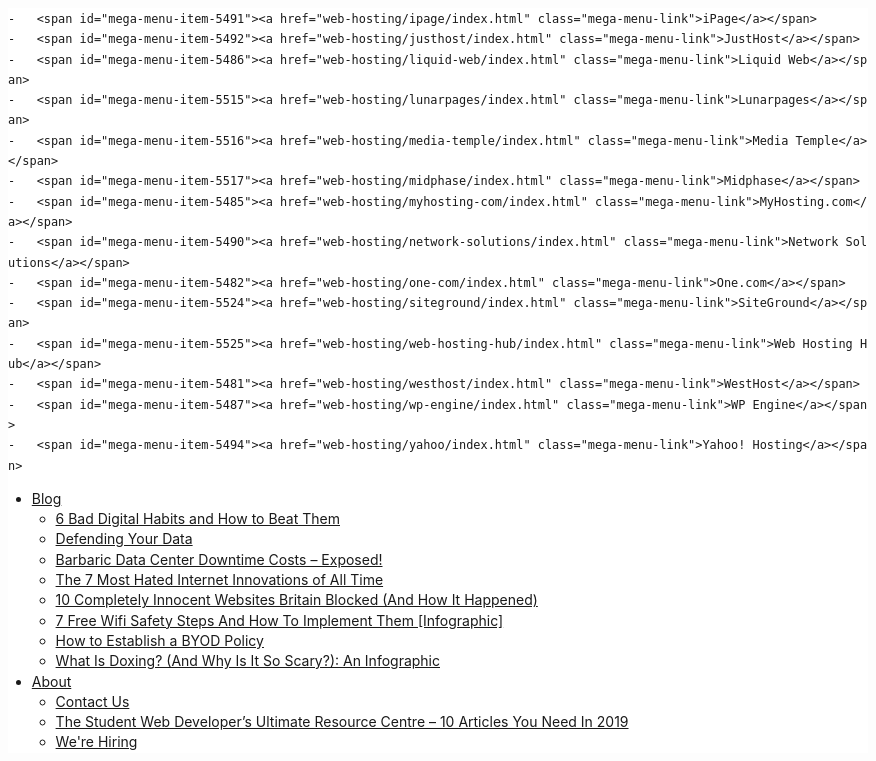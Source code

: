     -   <span id="mega-menu-item-5491"><a href="web-hosting/ipage/index.html" class="mega-menu-link">iPage</a></span>
    -   <span id="mega-menu-item-5492"><a href="web-hosting/justhost/index.html" class="mega-menu-link">JustHost</a></span>
    -   <span id="mega-menu-item-5486"><a href="web-hosting/liquid-web/index.html" class="mega-menu-link">Liquid Web</a></span>
    -   <span id="mega-menu-item-5515"><a href="web-hosting/lunarpages/index.html" class="mega-menu-link">Lunarpages</a></span>
    -   <span id="mega-menu-item-5516"><a href="web-hosting/media-temple/index.html" class="mega-menu-link">Media Temple</a></span>
    -   <span id="mega-menu-item-5517"><a href="web-hosting/midphase/index.html" class="mega-menu-link">Midphase</a></span>
    -   <span id="mega-menu-item-5485"><a href="web-hosting/myhosting-com/index.html" class="mega-menu-link">MyHosting.com</a></span>
    -   <span id="mega-menu-item-5490"><a href="web-hosting/network-solutions/index.html" class="mega-menu-link">Network Solutions</a></span>
    -   <span id="mega-menu-item-5482"><a href="web-hosting/one-com/index.html" class="mega-menu-link">One.com</a></span>
    -   <span id="mega-menu-item-5524"><a href="web-hosting/siteground/index.html" class="mega-menu-link">SiteGround</a></span>
    -   <span id="mega-menu-item-5525"><a href="web-hosting/web-hosting-hub/index.html" class="mega-menu-link">Web Hosting Hub</a></span>
    -   <span id="mega-menu-item-5481"><a href="web-hosting/westhost/index.html" class="mega-menu-link">WestHost</a></span>
    -   <span id="mega-menu-item-5487"><a href="web-hosting/wp-engine/index.html" class="mega-menu-link">WP Engine</a></span>
    -   <span id="mega-menu-item-5494"><a href="web-hosting/yahoo/index.html" class="mega-menu-link">Yahoo! Hosting</a></span>
-   <span id="mega-menu-item-5725"><a href="blog/index.html" class="mega-menu-link">Blog<span class="mega-indicator"></span></a></span>
    -   <span id="mega-menu-item-7098"><a href="blog/6-bad-digital-habits/index.html" class="mega-menu-link">6 Bad Digital Habits and How to Beat Them</a></span>
    -   <span id="mega-menu-item-7099"><a href="blog/defending-data/index.html" class="mega-menu-link">Defending Your Data</a></span>
    -   <span id="mega-menu-item-7100"><a href="blog/data-center-downtime/index.html" class="mega-menu-link">Barbaric Data Center Downtime Costs – Exposed!</a></span>
    -   <span id="mega-menu-item-7101"><a href="blog/hated-internet-innovations/index.html" class="mega-menu-link">The 7 Most Hated Internet Innovations of All Time</a></span>
    -   <span id="mega-menu-item-7102"><a href="blog/websites-britain-blocked/index.html" class="mega-menu-link">10 Completely Innocent Websites Britain Blocked (And How It Happened)</a></span>
    -   <span id="mega-menu-item-7103"><a href="blog/free-wi-fi-safety/index.html" class="mega-menu-link">7 Free Wifi Safety Steps And How To Implement Them [Infographic]</a></span>
    -   <span id="mega-menu-item-7106"><a href="blog/byod-policy/index.html" class="mega-menu-link">How to Establish a BYOD Policy</a></span>
    -   <span id="mega-menu-item-7107"><a href="blog/doxing/index.html" class="mega-menu-link">What Is Doxing? (And Why Is It So Scary?): An Infographic</a></span>
-   <span id="mega-menu-item-4902"><a href="about/index.html" class="mega-menu-link">About<span class="mega-indicator"></span></a></span>
    -   <span id="mega-menu-item-4903"><a href="contact/index.html" class="mega-menu-link">Contact Us</a></span>
    -   <span id="mega-menu-item-5727"><a href="resources/index.html" class="mega-menu-link">The Student Web Developer’s Ultimate Resource Centre – 10 Articles You Need In 2019</a></span>
    -   <span id="mega-menu-item-5319"><a href="about/remote-jobs/index.html" class="mega-menu-link">We're Hiring</a></span>
